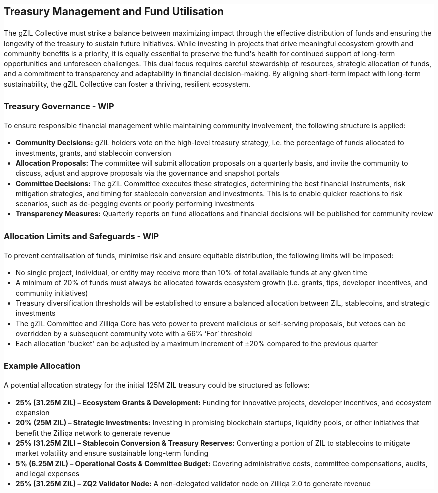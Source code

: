 
## Treasury Management and Fund Utilisation

The gZIL Collective must strike a  balance between maximizing impact through the effective distribution of funds and ensuring the longevity of the treasury to sustain future initiatives. While investing in projects that drive meaningful ecosystem growth and community benefits is a priority, it is equally essential to preserve the fund's health for continued support of long-term opportunities and unforeseen challenges. This dual focus requires careful stewardship of resources, strategic allocation of funds, and a commitment to transparency and adaptability in financial decision-making. By aligning short-term impact with long-term sustainability, the gZIL Collective can foster a thriving, resilient ecosystem.

### Treasury Governance - WIP
To ensure responsible financial management while maintaining community involvement, the following structure is applied:

- **Community Decisions:** gZIL holders vote on the high-level treasury strategy, i.e. the percentage of funds allocated to investments, grants, and stablecoin conversion
- **Allocation Proposals:** The committee will submit allocation proposals on a quarterly basis, and invite the community to discuss, adjust and approve proposals via the governance and snapshot portals
- **Committee Decisions:** The gZIL Committee executes these strategies, determining the best financial instruments, risk mitigation strategies, and timing for stablecoin conversion and investments. This is to enable quicker reactions to risk scenarios, such as de-pegging events or poorly performing investments
- **Transparency Measures:** Quarterly reports on fund allocations and financial decisions will be published for community review

### Allocation Limits and Safeguards - WIP

To prevent centralisation of funds, minimise risk and ensure equitable distribution, the following limits will be imposed:

- No single project, individual, or entity may receive more than 10% of total available funds at any given time
- A minimum of 20% of funds must always be allocated towards ecosystem growth (i.e. grants, tips, developer incentives, and community initiatives)
- Treasury diversification thresholds will be established to ensure a balanced allocation between ZIL, stablecoins, and strategic investments
- The gZIL Committee and Zilliqa Core has veto power to prevent malicious or self-serving proposals, but vetoes can be overridden by a subsequent community vote with a 66% ‘For’ threshold 
- Each allocation 'bucket' can be adjusted by a maximum increment of ±20% compared to the previous quarter

### Example Allocation

A potential allocation strategy for the initial 125M ZIL treasury could be structured as follows:

- **25% (31.25M ZIL) – Ecosystem Grants & Development:** Funding for innovative projects, developer incentives, and ecosystem expansion
- **20% (25M ZIL) – Strategic Investments:** Investing in promising blockchain startups, liquidity pools, or other initiatives that benefit the Zilliqa network to generate revenue
- **25% (31.25M ZIL) – Stablecoin Conversion & Treasury Reserves:** Converting a portion of ZIL to stablecoins to mitigate market volatility and ensure sustainable long-term funding
- **5% (6.25M ZIL) – Operational Costs & Committee Budget:** Covering administrative costs, committee compensations, audits, and legal expenses
- **25% (31.25M ZIL) – ZQ2 Validator Node:** A non-delegated validator node on Zilliqa 2.0 to generate revenue
